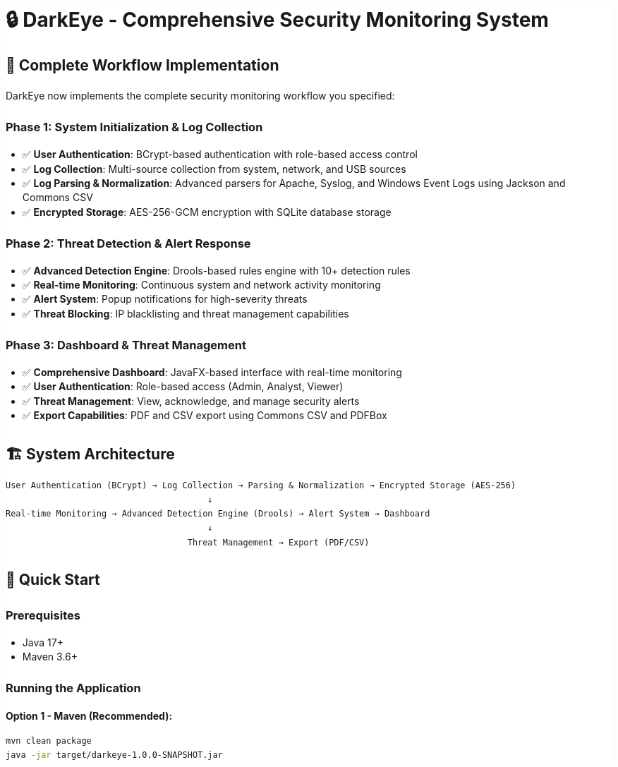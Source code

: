 # 🔒 DarkEye - Comprehensive Security Monitoring System

## 🚀 Complete Workflow Implementation

DarkEye now implements the complete security monitoring workflow you specified:

### **Phase 1: System Initialization & Log Collection**
- ✅ **User Authentication**: BCrypt-based authentication with role-based access control
- ✅ **Log Collection**: Multi-source collection from system, network, and USB sources
- ✅ **Log Parsing & Normalization**: Advanced parsers for Apache, Syslog, and Windows Event Logs using Jackson and Commons CSV
- ✅ **Encrypted Storage**: AES-256-GCM encryption with SQLite database storage

### **Phase 2: Threat Detection & Alert Response**
- ✅ **Advanced Detection Engine**: Drools-based rules engine with 10+ detection rules
- ✅ **Real-time Monitoring**: Continuous system and network activity monitoring
- ✅ **Alert System**: Popup notifications for high-severity threats
- ✅ **Threat Blocking**: IP blacklisting and threat management capabilities

### **Phase 3: Dashboard & Threat Management**
- ✅ **Comprehensive Dashboard**: JavaFX-based interface with real-time monitoring
- ✅ **User Authentication**: Role-based access (Admin, Analyst, Viewer)
- ✅ **Threat Management**: View, acknowledge, and manage security alerts
- ✅ **Export Capabilities**: PDF and CSV export using Commons CSV and PDFBox

## 🏗️ System Architecture

```
User Authentication (BCrypt) → Log Collection → Parsing & Normalization → Encrypted Storage (AES-256)
                                        ↓
Real-time Monitoring → Advanced Detection Engine (Drools) → Alert System → Dashboard
                                        ↓
                                    Threat Management → Export (PDF/CSV)
```

## 🚀 Quick Start

### Prerequisites
- Java 17+
- Maven 3.6+

### Running the Application

**Option 1 - Maven (Recommended):**
```bash
mvn clean package
java -jar target/darkeye-1.0.0-SNAPSHOT.jar
```
